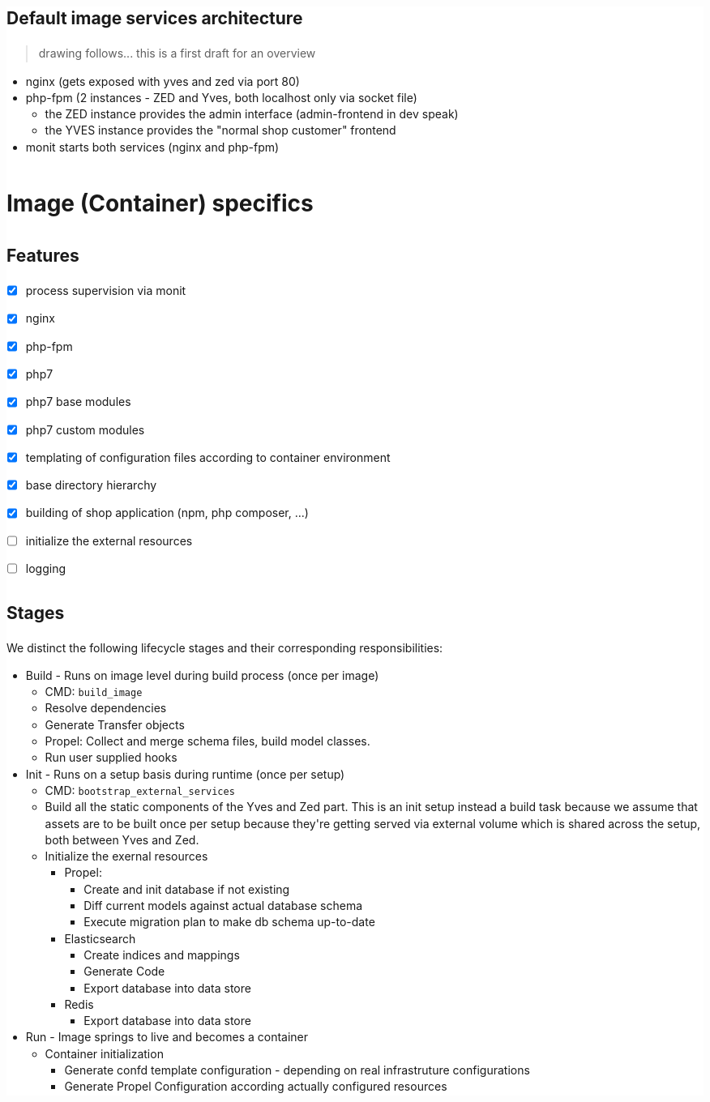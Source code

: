 
## Default image services architecture

> drawing follows... this is a first draft for an overview

* nginx (gets exposed with yves and zed via port 80)
* php-fpm (2 instances - ZED and Yves, both localhost only via socket file)
  * the ZED instance provides the admin interface (admin-frontend in dev speak)
  * the YVES instance provides the "normal shop customer" frontend
* monit starts both services (nginx and php-fpm)



# Image (Container) specifics

## Features

* [x] process supervision via monit
* [x] nginx
* [x] php-fpm 
* [x] php7
* [x] php7 base modules 
* [x] php7 custom modules 
* [x] templating of configuration files according to container environment 
* [x] base directory hierarchy 
* [x] building of shop application (npm, php composer, ...)
* [ ] initialize the external resources
* [ ] logging 


## Stages 

We distinct the following lifecycle stages and their corresponding responsibilities:

* Build - Runs on image level during build process (once per image)
  * CMD: `build_image`
  * Resolve dependencies 
  * Generate Transfer objects
  * Propel: Collect and merge schema files, build model classes. 
  * Run user supplied hooks
* Init - Runs on a setup basis during runtime (once per setup)
  * CMD: `bootstrap_external_services`
  * Build all the static components of the Yves and Zed part. This is an init
    setup instead a build task because we assume that assets are to be built
    once per setup because they're getting served via external volume which is
    shared across the setup, both between Yves and Zed.
  * Initialize the exernal resources
      * Propel:
          * Create and init database if not existing
          * Diff current models against actual database schema
          * Execute migration plan to make db schema up-to-date
      * Elasticsearch
          * Create indices and mappings
          * Generate Code
          * Export database into data store
      * Redis 
          * Export database into data store 
* Run - Image springs to live and becomes a container
  * Container initialization 
      * Generate confd template configuration - depending on real infrastruture configurations
      * Generate Propel Configuration according actually configured resources

